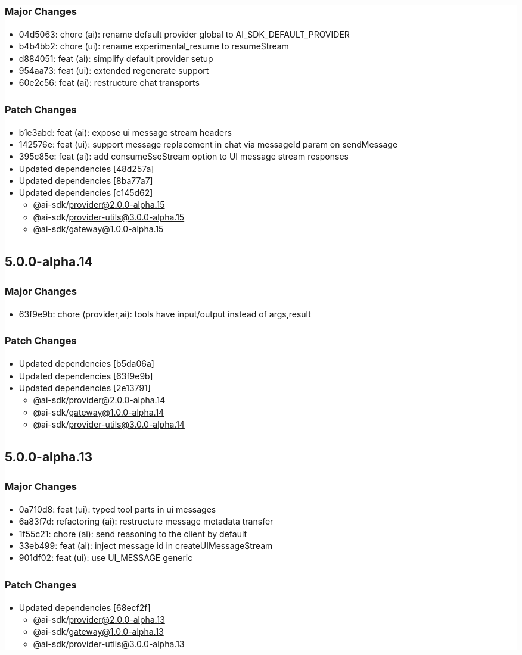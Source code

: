 ### Major Changes

- 04d5063: chore (ai): rename default provider global to AI_SDK_DEFAULT_PROVIDER
- b4b4bb2: chore (ui): rename experimental_resume to resumeStream
- d884051: feat (ai): simplify default provider setup
- 954aa73: feat (ui): extended regenerate support
- 60e2c56: feat (ai): restructure chat transports

### Patch Changes

- b1e3abd: feat (ai): expose ui message stream headers
- 142576e: feat (ui): support message replacement in chat via messageId param on sendMessage
- 395c85e: feat (ai): add consumeSseStream option to UI message stream responses
- Updated dependencies [48d257a]
- Updated dependencies [8ba77a7]
- Updated dependencies [c145d62]
  - @ai-sdk/provider@2.0.0-alpha.15
  - @ai-sdk/provider-utils@3.0.0-alpha.15
  - @ai-sdk/gateway@1.0.0-alpha.15

## 5.0.0-alpha.14

### Major Changes

- 63f9e9b: chore (provider,ai): tools have input/output instead of args,result

### Patch Changes

- Updated dependencies [b5da06a]
- Updated dependencies [63f9e9b]
- Updated dependencies [2e13791]
  - @ai-sdk/provider@2.0.0-alpha.14
  - @ai-sdk/gateway@1.0.0-alpha.14
  - @ai-sdk/provider-utils@3.0.0-alpha.14

## 5.0.0-alpha.13

### Major Changes

- 0a710d8: feat (ui): typed tool parts in ui messages
- 6a83f7d: refactoring (ai): restructure message metadata transfer
- 1f55c21: chore (ai): send reasoning to the client by default
- 33eb499: feat (ai): inject message id in createUIMessageStream
- 901df02: feat (ui): use UI_MESSAGE generic

### Patch Changes

- Updated dependencies [68ecf2f]
  - @ai-sdk/provider@2.0.0-alpha.13
  - @ai-sdk/gateway@1.0.0-alpha.13
  - @ai-sdk/provider-utils@3.0.0-alpha.13
